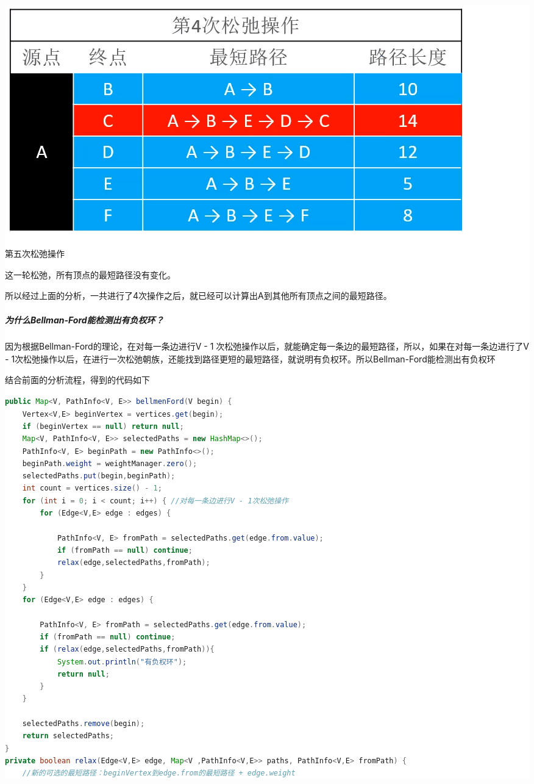 ![1577030065287](https://github.com/MSTGit/Algorithm/blob/master/AdvancedPart/21-Bellman-Ford/Resource/1577030065287.png)

第五次松弛操作

这一轮松弛，所有顶点的最短路径没有变化。

所以经过上面的分析，一共进行了4次操作之后，就已经可以计算出A到其他所有顶点之间的最短路径。

##### 为什么Bellman-Ford能检测出有负权环？

因为根据Bellman-Ford的理论，在对每一条边进行V - 1 次松弛操作以后，就能确定每一条边的最短路径，所以，如果在对每一条边进行了V - 1次松弛操作以后，在进行一次松弛朝族，还能找到路径更短的最短路径，就说明有负权环。所以Bellman-Ford能检测出有负权环

结合前面的分析流程，得到的代码如下

```java
public Map<V, PathInfo<V, E>> bellmenFord(V begin) {
    Vertex<V,E> beginVertex = vertices.get(begin);
    if (beginVertex == null) return null;
    Map<V, PathInfo<V, E>> selectedPaths = new HashMap<>();
    PathInfo<V, E> beginPath = new PathInfo<>();
    beginPath.weight = weightManager.zero();
    selectedPaths.put(begin,beginPath);
    int count = vertices.size() - 1;
    for (int i = 0; i < count; i++) { //对每一条边进行V - 1次松弛操作
        for (Edge<V,E> edge : edges) {

            PathInfo<V, E> fromPath = selectedPaths.get(edge.from.value);
            if (fromPath == null) continue;
            relax(edge,selectedPaths,fromPath);
        }
    }
    for (Edge<V,E> edge : edges) {

        PathInfo<V, E> fromPath = selectedPaths.get(edge.from.value);
        if (fromPath == null) continue;
        if (relax(edge,selectedPaths,fromPath)){
            System.out.println("有负权环");
            return null;
        }
    }

    selectedPaths.remove(begin);
    return selectedPaths;
}
private boolean relax(Edge<V,E> edge, Map<V ,PathInfo<V,E>> paths, PathInfo<V,E> fromPath) {
    //新的可选的最短路径：beginVertex到edge.from的最短路径 + edge.weight
```